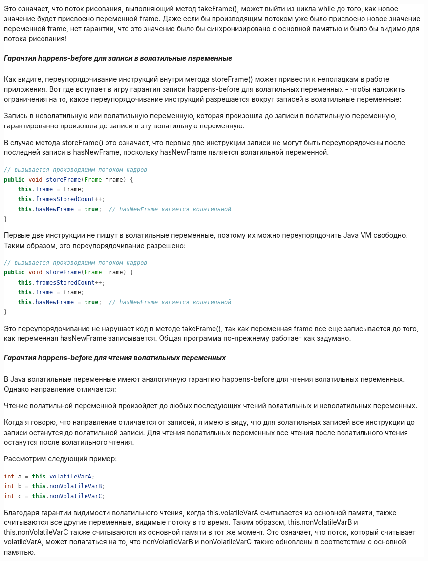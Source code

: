 Это означает, что поток рисования, выполняющий метод takeFrame(), может выйти из цикла while до того, как новое значение будет присвоено переменной frame. Даже если бы производящим потоком уже было присвоено новое значение переменной frame, нет гарантии, что это значение было бы синхронизировано с основной памятью и было бы видимо для потока рисования!

##### Гарантия happens-before для записи в волатильные переменные
Как видите, переупорядочивание инструкций внутри метода storeFrame() может привести к неполадкам в работе приложения. Вот где вступает в игру гарантия записи happens-before для волатильных переменных - чтобы наложить ограничения на то, какое переупорядочивание инструкций разрешается вокруг записей в волатильные переменные:

Запись в неволатильную или волатильную переменную, которая произошла до записи в волатильную переменную, гарантированно произошла до записи в эту волатильную переменную.

В случае метода storeFrame() это означает, что первые две инструкции записи не могут быть переупорядочены после последней записи в hasNewFrame, поскольку hasNewFrame является волатильной переменной.
```java
// вызывается производящим потоком кадров
public void storeFrame(Frame frame) {
    this.frame = frame;
    this.framesStoredCount++;
    this.hasNewFrame = true;  // hasNewFrame является волатильной
}
```
Первые две инструкции не пишут в волатильные переменные, поэтому их можно переупорядочить Java VM свободно. Таким образом, это переупорядочивание разрешено:
```java
// вызывается производящим потоком кадров
public void storeFrame(Frame frame) {
    this.framesStoredCount++;
    this.frame = frame;
    this.hasNewFrame = true;  // hasNewFrame является волатильной
}
```
Это переупорядочивание не нарушает код в методе takeFrame(), так как переменная frame все еще записывается до того, как переменная hasNewFrame записывается. Общая программа по-прежнему работает как задумано.

##### Гарантия happens-before для чтения волатильных переменных
В Java волатильные переменные имеют аналогичную гарантию happens-before для чтения волатильных переменных. Однако направление отличается:

Чтение волатильной переменной произойдет до любых последующих чтений волатильных и неволатильных переменных.

Когда я говорю, что направление отличается от записей, я имею в виду, что для волатильных записей все инструкции до записи останутся до волатильной записи. Для чтения волатильных переменных все чтения после волатильного чтения останутся после волатильного чтения.

Рассмотрим следующий пример:
```java
int a = this.volatileVarA;
int b = this.nonVolatileVarB;
int c = this.nonVolatileVarC;
```
Благодаря гарантии видимости волатильного чтения, когда this.volatileVarA считывается из основной памяти, также считываются все другие переменные, видимые потоку в то время. Таким образом, this.nonVolatileVarB и this.nonVolatileVarC также считываются из основной памяти в тот же момент. Это означает, что поток, который считывает volatileVarA, может полагаться на то, что nonVolatileVarB и nonVolatileVarC также обновлены в соответствии с основной памятью.
